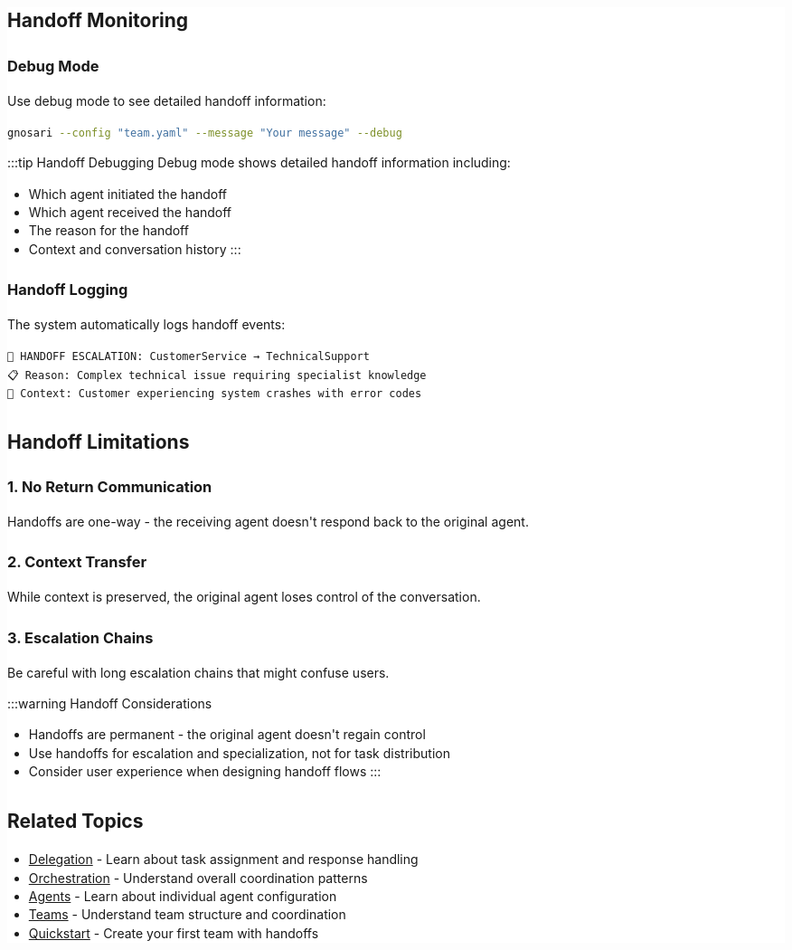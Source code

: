 ## Handoff Monitoring

### Debug Mode
Use debug mode to see detailed handoff information:

```bash
gnosari --config "team.yaml" --message "Your message" --debug
```

:::tip Handoff Debugging
Debug mode shows detailed handoff information including:
- Which agent initiated the handoff
- Which agent received the handoff
- The reason for the handoff
- Context and conversation history
:::

### Handoff Logging
The system automatically logs handoff events:

```
🤝 HANDOFF ESCALATION: CustomerService → TechnicalSupport
📋 Reason: Complex technical issue requiring specialist knowledge
📝 Context: Customer experiencing system crashes with error codes
```

## Handoff Limitations

### 1. **No Return Communication**
Handoffs are one-way - the receiving agent doesn't respond back to the original agent.

### 2. **Context Transfer**
While context is preserved, the original agent loses control of the conversation.

### 3. **Escalation Chains**
Be careful with long escalation chains that might confuse users.

:::warning Handoff Considerations
- Handoffs are permanent - the original agent doesn't regain control
- Use handoffs for escalation and specialization, not for task distribution
- Consider user experience when designing handoff flows
:::

## Related Topics

- [Delegation](delegation) - Learn about task assignment and response handling
- [Orchestration](orchestration) - Understand overall coordination patterns
- [Agents](../agents) - Learn about individual agent configuration
- [Teams](../teams) - Understand team structure and coordination
- [Quickstart](../quickstart) - Create your first team with handoffs
